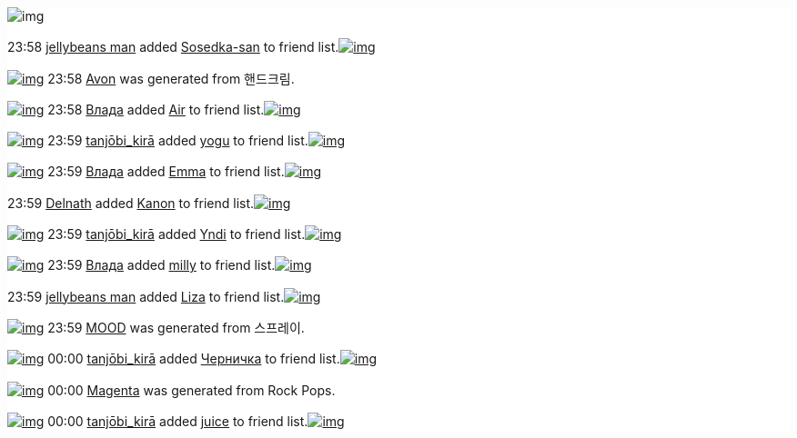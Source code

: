 ![img](http://gdrive-cdn.herokuapp.com/get/0B-nxIpt4DE2TdGhPalFPcFpSY0E/512px-barcode.png)

23:58 [jellybeans man](http://www.barcodekanojo.com/user/457990/jellybeans%20man) added [Sosedka-san](http://www.barcodekanojo.com/kanojo/2500638/Sosedka-san) to friend list.[![img](http://www.deviantsart.com/67fqkm.png)](http://www.barcodekanojo.com/kanojo/2500638/Sosedka-san) 

[![img](http://www.deviantsart.com/3632068.png)](http://www.barcodekanojo.com/kanojo/2957785/Avon) 23:58 [Avon](http://www.barcodekanojo.com/kanojo/2957785/Avon) was generated from 핸드크림.

[![img](http://www.deviantsart.com/2mcp1kn.jpeg)](http://www.barcodekanojo.com/user/452207/%D0%92%D0%BB%D0%B0%D0%B4%D0%B0) 23:58 [Влада](http://www.barcodekanojo.com/user/452207/%D0%92%D0%BB%D0%B0%D0%B4%D0%B0) added [Air](http://www.barcodekanojo.com/kanojo/2634783/Air) to friend list.[![img](http://www.deviantsart.com/36hseot.png)](http://www.barcodekanojo.com/kanojo/2634783/Air) 

[![img](http://www.deviantsart.com/oh3i0u.jpeg)](http://www.barcodekanojo.com/user/452089/tanj%C5%8Dbi_kir%C4%81) 23:59 [tanjōbi_kirā](http://www.barcodekanojo.com/user/452089/tanj%C5%8Dbi_kir%C4%81) added [yogu](http://www.barcodekanojo.com/kanojo/2531901/yogu) to friend list.[![img](http://www.deviantsart.com/1pf9ajj.png)](http://www.barcodekanojo.com/kanojo/2531901/yogu) 

[![img](http://www.deviantsart.com/2mcp1kn.jpeg)](http://www.barcodekanojo.com/user/452207/%D0%92%D0%BB%D0%B0%D0%B4%D0%B0) 23:59 [Влада](http://www.barcodekanojo.com/user/452207/%D0%92%D0%BB%D0%B0%D0%B4%D0%B0) added [Emma](http://www.barcodekanojo.com/kanojo/2624555/Emma) to friend list.[![img](http://www.deviantsart.com/15mvf8p.png)](http://www.barcodekanojo.com/kanojo/2624555/Emma) 

23:59 [Delnath](http://www.barcodekanojo.com/user/453902/Delnath) added [Kanon](http://www.barcodekanojo.com/kanojo/2480093/Kanon) to friend list.[![img](http://www.deviantsart.com/3kt8v26.png)](http://www.barcodekanojo.com/kanojo/2480093/Kanon) 

[![img](http://www.deviantsart.com/oh3i0u.jpeg)](http://www.barcodekanojo.com/user/452089/tanj%C5%8Dbi_kir%C4%81) 23:59 [tanjōbi_kirā](http://www.barcodekanojo.com/user/452089/tanj%C5%8Dbi_kir%C4%81) added [Yndi](http://www.barcodekanojo.com/kanojo/2231003/Yndi) to friend list.[![img](http://www.deviantsart.com/kv38n.png)](http://www.barcodekanojo.com/kanojo/2231003/Yndi) 

[![img](http://www.deviantsart.com/2mcp1kn.jpeg)](http://www.barcodekanojo.com/user/452207/%D0%92%D0%BB%D0%B0%D0%B4%D0%B0) 23:59 [Влада](http://www.barcodekanojo.com/user/452207/%D0%92%D0%BB%D0%B0%D0%B4%D0%B0) added [milly](http://www.barcodekanojo.com/kanojo/2256544/milly) to friend list.[![img](http://www.deviantsart.com/3b2ps8l.png)](http://www.barcodekanojo.com/kanojo/2256544/milly) 

23:59 [jellybeans man](http://www.barcodekanojo.com/user/457990/jellybeans%20man) added [Liza](http://www.barcodekanojo.com/kanojo/2532718/Liza) to friend list.[![img](http://www.deviantsart.com/205kh9.png)](http://www.barcodekanojo.com/kanojo/2532718/Liza) 

[![img](http://www.deviantsart.com/1rfps8m.png)](http://www.barcodekanojo.com/kanojo/2957786/MOOD) 23:59 [MOOD](http://www.barcodekanojo.com/kanojo/2957786/MOOD) was generated from 스프레이.

[![img](http://www.deviantsart.com/oh3i0u.jpeg)](http://www.barcodekanojo.com/user/452089/tanj%C5%8Dbi_kir%C4%81) 00:00 [tanjōbi_kirā](http://www.barcodekanojo.com/user/452089/tanj%C5%8Dbi_kir%C4%81) added [Черничка](http://www.barcodekanojo.com/kanojo/2760715/%D0%A7%D0%B5%D1%80%D0%BD%D0%B8%D1%87%D0%BA%D0%B0) to friend list.[![img](http://www.deviantsart.com/1ksvg9k.png)](http://www.barcodekanojo.com/kanojo/2760715/%D0%A7%D0%B5%D1%80%D0%BD%D0%B8%D1%87%D0%BA%D0%B0) 

[![img](http://www.deviantsart.com/2gb9lel.png)](http://www.barcodekanojo.com/kanojo/2957787/Magenta) 00:00 [Magenta](http://www.barcodekanojo.com/kanojo/2957787/Magenta) was generated from Rock Pops.

[![img](http://www.deviantsart.com/oh3i0u.jpeg)](http://www.barcodekanojo.com/user/452089/tanj%C5%8Dbi_kir%C4%81) 00:00 [tanjōbi_kirā](http://www.barcodekanojo.com/user/452089/tanj%C5%8Dbi_kir%C4%81) added [juice](http://www.barcodekanojo.com/kanojo/2513639/juice) to friend list.[![img](http://www.deviantsart.com/2fm74ue.png)](http://www.barcodekanojo.com/kanojo/2513639/juice) 
